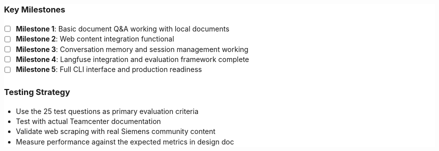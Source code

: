 ### Key Milestones
- [ ] **Milestone 1**: Basic document Q&A working with local documents
- [ ] **Milestone 2**: Web content integration functional
- [ ] **Milestone 3**: Conversation memory and session management working
- [ ] **Milestone 4**: Langfuse integration and evaluation framework complete
- [ ] **Milestone 5**: Full CLI interface and production readiness

### Testing Strategy
- Use the 25 test questions as primary evaluation criteria
- Test with actual Teamcenter documentation
- Validate web scraping with real Siemens community content
- Measure performance against the expected metrics in design doc
